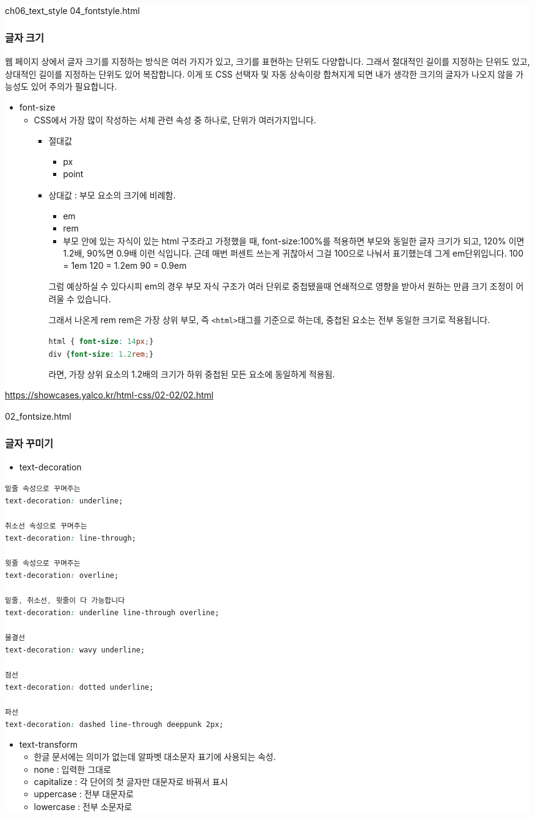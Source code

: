 ch06_text_style
04_fontstyle.html

### 글자 크기
웹 페이지 상에서 글자 크기를 지정하는 방식은 여러 가지가 있고, 크기를 표현하는 단위도 다양합니다. 그래서 절대적인 길이를 지정하는 단위도 있고, 상대적인 길이를 지정하는 단위도 있어 복잡합니다. 이게 또 CSS 선택자 및 자동 상속이랑 합쳐지게 되면 내가 생각한 크기의 글자가 나오지 않을 가능성도 있어 주의가 필요합니다.

- font-size
  - CSS에서 가장 많이 작성하는 서체 관련 속성 중 하나로, 단위가 여러가지입니다.
    - 절대값
      - px
      - point
    - 상대값 : 부모 요소의 크기에 비례함.
      - em
      - rem
      - 부모 안에 있는 자식이 있는 html 구조라고 가정했을 때, font-size:100%를 적용하면 부모와 동일한 글자 크기가 되고, 120% 이면 1.2배, 90%면 0.9배 이런 식입니다. 
      근데 매번 퍼센트 쓰는게 귀찮아서 그걸 100으로 나눠서 표기했는데 그게 em단위입니다.
      100 = 1em
      120 = 1.2em
      90 = 0.9em

      그럼 예상하실 수 있다시피 em의 경우 부모 자식 구조가 여러 단위로 중첩됐을때 연쇄적으로 영향을 받아서 원하는 만큼 크기 조정이 어려울 수 있습니다.

      그래서 나온게 rem
      rem은 가장 상위 부모, 즉 `<html>`태그를 기준으로 하는데, 중첩된 요소는 전부 동일한 크기로 적용됩니다.
      ```css
      html { font-size: 14px;}
      div {font-size: 1.2rem;}
      ```
      라면, 가장 상위 요소의 1.2배의 크기가 하위 중첩된 모든 요소에 동일하게 적용됨.

https://showcases.yalco.kr/html-css/02-02/02.html

02_fontsize.html

### 글자 꾸미기
- text-decoration
```css
밑줄 속성으로 꾸며주는
text-decoration: underline;

취소선 속성으로 꾸며주는
text-decoration: line-through;

윗줄 속성으로 꾸며주는
text-decoration: overline;

밑줄, 취소선, 윗줄이 다 가능합니다
text-decoration: underline line-through overline;

물결선
text-decoration: wavy underline;

점선
text-decoration: dotted underline;

파선
text-decoration: dashed line-through deeppunk 2px;
```
- text-transform
  - 한글 문서에는 의미가 없는데 알파벳 대소문자 표기에 사용되는 속성.
  - none : 입력한 그대로
  - capitalize : 각 단어의 첫 글자만 대문자로 바꿔서 표시
  - uppercase : 전부 대문자로
  - lowercase : 전부 소문자로